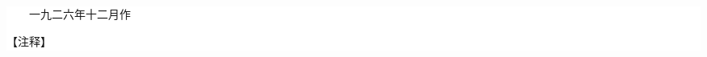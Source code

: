 　　一九二六年十二月作

【注释】

[^1]:本篇最初发表于一九二七年一月二十五日北京《莽原》半月刊第二卷第二期。

[^2]:羿亦称夷羿，我国古代传说中善射的英雄。据古书记载，帝嚳(kù酷)时有羿，尧时和夏代太康时也有羿，他们都以善射著称，而事迹又往往混为一人。《尚书·五子之歌》替代孔颖达疏引贾逵等人的话，以为“‘羿’是善射之号，非复人之名字”；这样，传说中的羿大概是集古代许多善射者的事迹于一身的人物。

[^3]:嫦娥古代神话中人物。关于嫦娥奔月的神话，据《淮南子·览冥训》：“羿请不死之药于西王母，姮娥窃以奔月。”高诱注：“姮娥，羿妻。羿请不死之药于西王母，未及服之；姮娥盗食之，得仙，奔入月中，为月精也。”按嫦娥原作姮娥，汉代人因避文帝（刘恒）讳改为嫦娥。

[^4]:女辛：商王以十干（天干）为庙号，王室以外，也有用十干为名的；这里的女辛以及下面的女乙、女庚等，都是作者虚拟的人名。

[^5]:羿射封豕长蛇的传说，据《淮南子·本经训》：“尧之时，……封豨、修蛇皆为民害。尧乃使羿，……断修蛇于洞庭，禽封豨于桑林。”封豨，大野猪；修蛇，长蛇。

[^6]:彤弓彤矢：红色的弓和矢。卢弓卢矢，黑色的弓和矢。弩机，是弩上发矢的机括，一称弩牙。

[^7]:废止朝食：过去有一些人为了“健康不老”，提倡节食。蒋维乔曾据日本美岛近一郎的著作“辑述”而成《废止朝食论》一书，一九一五年六月上海商务印书馆出版。

[^8]:这里“去年就有四十五岁了”的话以及下文好几处，都与当时高长虹诽谤鲁迅的事件有关。高长虹(1898-约1956)，山西盂县人，狂飙社主要成员之一；是当时一个思想上带有虚无主义和无政府主义色彩的青年作者。他在一九二四年十二月认识鲁迅后，曾得到鲁迅很多指导和帮助；他的第一本创作散文和诗的合集《心的探险》，即由鲁迅选辑并编入《乌合丛书》。鲁迅在一九二五年编辑《莽原》周刊时，他是该刊经常的撰稿者之一；但至一九二六年下半年，他借口《莽原》半月刊的编者韦素园（当时鲁迅已离开北京到厦门大学任教，《莽原》自一九二六年起改为半月刊）压下了向培良的一篇稿子，即对韦素园等进行人身攻击，并对鲁迅表示不满；但另一方面他又利用鲁迅的名字进行招摇撞骗，如登在当年八月《新女性》月刊上的狂飙社（他和向培良等所组织的文艺团体）广告中，即冒称他们曾与鲁迅合办《莽原》，合编《乌合丛书》等，并暗示读者好像鲁迅也参与他们的所谓“狂飙运动”。鲁迅当时曾发表《所谓“思想界先驱者”鲁迅启事》（后收入《华盖集续编》），揭穿了这一骗局。高长虹即进而攻击鲁迅，在他所写的《走到出版界》中不断地对鲁迅进行诽谤。这篇小说写于高长虹诽谤鲁迅的时候，其中逢蒙这个形象就含有高长虹的影子。鲁迅在一九二七年一月十一日给许广平的信中提到这篇作品时说：“那时就做了一篇小说，和他（按指高长虹）开了一些小玩笑”（见《两地书·一一二》）。小说中有些对话也是摘取高长虹所写《走到出版界》中的文句略加改动而成。如这里的“去年就有四十五岁了”以及下文的“若以老人自居，是思想的堕落”等语，都引自其中的一篇《1925北京出版界形势指掌图》：“须知年龄尊卑，是乃祖乃父们的因袭思想，在新的时代是最大的阻碍物。鲁迅去年不过四十五岁……如自谓老人，是精神的堕落！”又如下文“你真是白来了一百多回”，也是针对高长虹在这篇《指掌图》中自称与鲁迅“会面不只百次”的话而说的。“即以其人之道，反诸其人之身”，是引自其中的《公理与正义的谈话》：“正义：我深望彼等觉悟，但恐不容易吧！公理：我即以其人之道反诸其人之身。”还有，“你打了丧钟”，是引自其中的《时代的命运》：“鲁迅先生已不着言语而敲了旧时代的丧钟。”“有人说老爷还是一个战士”，“有时看去简直好像艺术家”，也是从《指掌图》中引来：“他（按：指鲁迅）所给与我的印象，实以此一短促的时期（按：指一九二四年末）为最清新，彼此时实为一真正的艺术家的面目，过此以往，则递降而至一不很高明而却奋勇的战士的面目。”（《走到出版界》是高长虹在他所主编的《狂飙》周刊上连续发表的零星批评文字的总题，后来出版单行本。）

[^9]:逢蒙：我国古代善射的人，相传他是羿的弟子。《吴越春秋·勾践阴谋外传》：“黄帝之后，楚有弧父，……习用弓矢，所射无脱；以其道传于羿，羿传逢蒙。”

[^10]:逢蒙射羿的故事，在《孟子·离娄》中有如下的记载：“逢蒙学射于羿，尽羿之道；思天下惟羿为愈己，于是杀羿。”又《列子·汤问》有关于飞卫的故事：“（飞卫）学射于甘蝇；……纪昌者，又学射于飞卫，……纪昌既尽卫之术，计天下之敌己者，一人而已；乃谋杀飞卫。相遇于野，二人交射，中路矢锋相触而坠于地，而尘不扬。飞卫之矢先穷，纪昌遗一矢，既发，飞卫以棘刺之端扞（捍）之而无差焉。”

[^11]:“啮镞法”《太平御览》卷三五〇引有《列子》的如下记载：“飞卫学射于甘蝇，诸法并善，唯啮法不教。卫密将矢以射蝇，蝇啮得镞矢射卫，卫绕树而走，矢亦绕树而射。”（按：今本《列子》无此文。）

[^12]:闪闪如岩下电语出《世说新语·容止》；王衍称裴楷“双眸闪闪若岩下电”。

[^13]:射日《淮南子·本经训》：“尧之时，十日并出，焦禾稼，杀草木，而民无所食。……尧乃使羿，……上射十日。”高诱注：“十日并出，羿射去九。”
